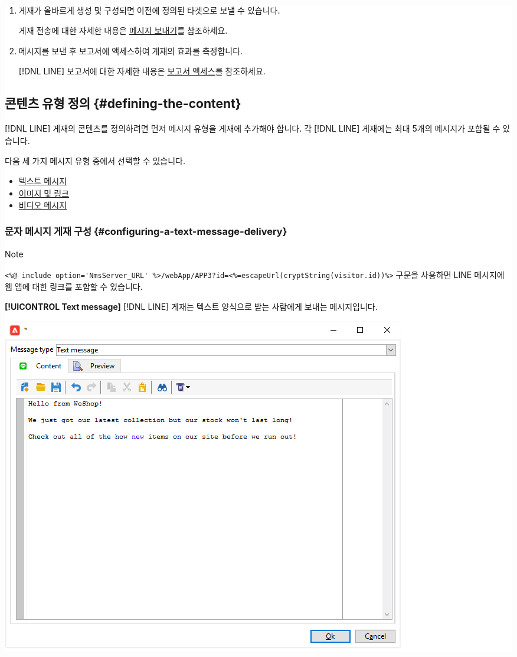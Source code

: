 1. 게재가 올바르게 생성 및 구성되면 이전에 정의된 타겟으로 보낼 수 있습니다.

   게재 전송에 대한 자세한 내용은 [메시지 보내기](../configure-and-send.md)를 참조하세요.

1. 메시지를 보낸 후 보고서에 액세스하여 게재의 효과를 측정합니다.

   [!DNL LINE] 보고서에 대한 자세한 내용은 [보고서 액세스](#accessing-reports)를 참조하세요.

## 콘텐츠 유형 정의 {#defining-the-content}

[!DNL LINE] 게재의 콘텐츠를 정의하려면 먼저 메시지 유형을 게재에 추가해야 합니다. 각 [!DNL LINE] 게재에는 최대 5개의 메시지가 포함될 수 있습니다.

다음 세 가지 메시지 유형 중에서 선택할 수 있습니다.

* [텍스트 메시지](#configuring-a-text-message-delivery)
* [이미지 및 링크](#configuring-an-image-and-link-delivery)
* [비디오 메시지](#configuring-a-video-message-delivery)

### 문자 메시지 게재 구성 {#configuring-a-text-message-delivery}

>[!NOTE]
>
>`<%@ include option='NmsServer_URL' %>/webApp/APP3?id=<%=escapeUrl(cryptString(visitor.id))%>` 구문을 사용하면 LINE 메시지에 웹 앱에 대한 링크를 포함할 수 있습니다.

**[!UICONTROL Text message]** [!DNL LINE] 게재는 텍스트 양식으로 받는 사람에게 보내는 메시지입니다.

![](assets/line_message_02.png)
